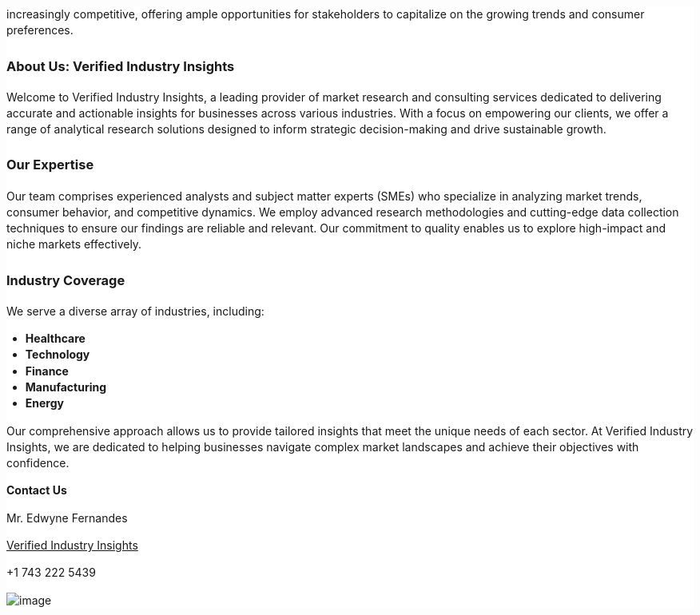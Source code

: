 increasingly competitive, offering ample opportunities for stakeholders to capitalize on the growing trends and consumer preferences.</p><h3>About Us: Verified Industry Insights</h3><p>Welcome to Verified Industry Insights, a leading provider of market research and consulting services dedicated to delivering accurate and actionable insights for businesses across various industries. With a focus on empowering our clients, we offer a range of analytical research solutions designed to inform strategic decision-making and drive sustainable growth.</p><h3>Our Expertise</h3><p>Our team comprises experienced analysts and subject matter experts (SMEs) who specialize in analyzing market trends, consumer behavior, and competitive dynamics. We employ advanced research methodologies and cutting-edge data collection techniques to ensure our findings are reliable and relevant. Our commitment to quality enables us to explore high-impact and niche markets effectively.</p><h3>Industry Coverage</h3><p>We serve a diverse array of industries, including:</p><ul><li><strong>Healthcare</strong></li><li><strong>Technology</strong></li><li><strong>Finance</strong></li><li><strong>Manufacturing</strong></li><li><strong>Energy</strong></li></ul><p>Our comprehensive approach allows us to provide tailored insights that meet the unique needs of each sector. At Verified Industry Insights, we are dedicated to helping businesses navigate complex market landscapes and achieve their objectives with confidence.</p><p><strong>Contact Us</strong></p><p>Mr. Edwyne Fernandes</p><p><a href="https://www.verifiedindustryinsights.com/">Verified Industry Insights</a></p><p>+1 743 222 5439</p>
![image](https://github.com/user-attachments/assets/4b150cb2-4d1f-430b-acb4-4e5c6d4817c9)
